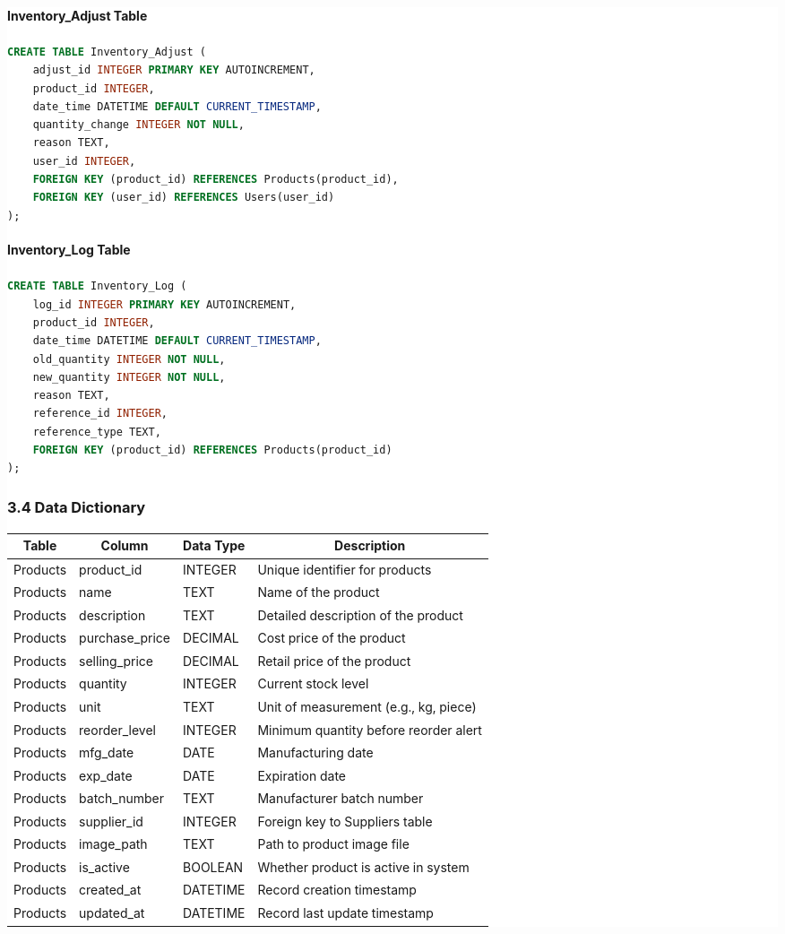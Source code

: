 #### Inventory_Adjust Table
```sql
CREATE TABLE Inventory_Adjust (
    adjust_id INTEGER PRIMARY KEY AUTOINCREMENT,
    product_id INTEGER,
    date_time DATETIME DEFAULT CURRENT_TIMESTAMP,
    quantity_change INTEGER NOT NULL,
    reason TEXT,
    user_id INTEGER,
    FOREIGN KEY (product_id) REFERENCES Products(product_id),
    FOREIGN KEY (user_id) REFERENCES Users(user_id)
);
```

#### Inventory_Log Table
```sql
CREATE TABLE Inventory_Log (
    log_id INTEGER PRIMARY KEY AUTOINCREMENT,
    product_id INTEGER,
    date_time DATETIME DEFAULT CURRENT_TIMESTAMP,
    old_quantity INTEGER NOT NULL,
    new_quantity INTEGER NOT NULL,
    reason TEXT,
    reference_id INTEGER,
    reference_type TEXT,
    FOREIGN KEY (product_id) REFERENCES Products(product_id)
);
```

### 3.4 Data Dictionary

| Table | Column | Data Type | Description |
|-------|--------|-----------|-------------|
| Products | product_id | INTEGER | Unique identifier for products |
| Products | name | TEXT | Name of the product |
| Products | description | TEXT | Detailed description of the product |
| Products | purchase_price | DECIMAL | Cost price of the product |
| Products | selling_price | DECIMAL | Retail price of the product |
| Products | quantity | INTEGER | Current stock level |
| Products | unit | TEXT | Unit of measurement (e.g., kg, piece) |
| Products | reorder_level | INTEGER | Minimum quantity before reorder alert |
| Products | mfg_date | DATE | Manufacturing date |
| Products | exp_date | DATE | Expiration date |
| Products | batch_number | TEXT | Manufacturer batch number |
| Products | supplier_id | INTEGER | Foreign key to Suppliers table |
| Products | image_path | TEXT | Path to product image file |
| Products | is_active | BOOLEAN | Whether product is active in system |
| Products | created_at | DATETIME | Record creation timestamp |
| Products | updated_at | DATETIME | Record last update timestamp |
